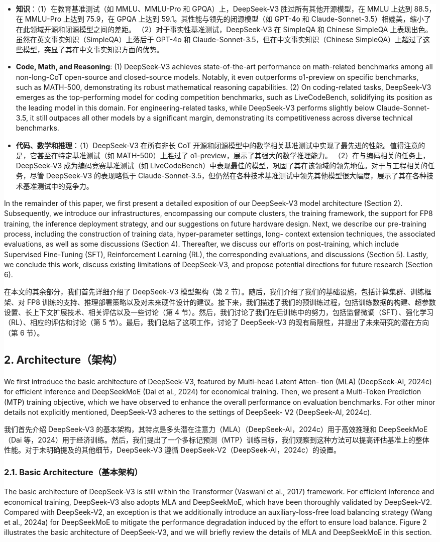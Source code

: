 - **知识**：（1）在教育基准测试（如 MMLU、MMLU-Pro 和 GPQA）上，DeepSeek-V3 胜过所有其他开源模型，在 MMLU 上达到 88.5，在 MMLU-Pro 上达到 75.9，在 GPQA 上达到 59.1。其性能与领先的闭源模型（如 GPT-4o 和 Claude-Sonnet-3.5）相媲美，缩小了在此领域开源和闭源模型之间的差距。 （2）对于事实性基准测试，DeepSeek-V3 在 SimpleQA 和 Chinese SimpleQA 上表现出色。虽然在英文事实知识（SimpleQA）上落后于 GPT-4o 和 Claude-Sonnet-3.5，但在中文事实知识（Chinese SimpleQA）上超过了这些模型，突显了其在中文事实知识方面的优势。

- **Code, Math, and Reasoning**: (1) DeepSeek-V3 achieves state-of-the-art performance on math-related benchmarks among all non-long-CoT open-source and closed-source models. Notably, it even outperforms o1-preview on specific benchmarks, such as MATH-500, demonstrating its robust mathematical reasoning capabilities. (2) On coding-related tasks, DeepSeek-V3 emerges as the top-performing model for coding competition benchmarks, such as LiveCodeBench, solidifying its position as the leading model in this domain. For engineering-related tasks, while DeepSeek-V3 performs slightly below Claude-Sonnet-3.5, it still outpaces all other models by a significant margin, demonstrating its competitiveness across diverse technical benchmarks.

- **代码、数学和推理**：（1）DeepSeek-V3 在所有非长 CoT 开源和闭源模型中的数学相关基准测试中实现了最先进的性能。值得注意的是，它甚至在特定基准测试（如 MATH-500）上胜过了 o1-preview，展示了其强大的数学推理能力。 （2）在与编码相关的任务上，DeepSeek-V3 成为编码竞赛基准测试（如 LiveCodeBench）中表现最佳的模型，巩固了其在该领域的领先地位。对于与工程相关的任务，尽管 DeepSeek-V3 的表现略低于 Claude-Sonnet-3.5，但仍然在各种技术基准测试中领先其他模型很大幅度，展示了其在各种技术基准测试中的竞争力。

In the remainder of this paper, we first present a detailed exposition of our DeepSeek-V3
model architecture (Section 2). Subsequently, we introduce our infrastructures, encompassing
our compute clusters, the training framework, the support for FP8 training, the inference
deployment strategy, and our suggestions on future hardware design. Next, we describe our
pre-training process, including the construction of training data, hyper-parameter settings, long-
context extension techniques, the associated evaluations, as well as some discussions (Section 4).
Thereafter, we discuss our efforts on post-training, which include Supervised Fine-Tuning (SFT),
Reinforcement Learning (RL), the corresponding evaluations, and discussions (Section 5). Lastly,
we conclude this work, discuss existing limitations of DeepSeek-V3, and propose potential
directions for future research (Section 6).

在本文的其余部分，我们首先详细介绍了 DeepSeek-V3 模型架构（第 2 节）。随后，我们介绍了我们的基础设施，包括计算集群、训练框架、对 FP8 训练的支持、推理部署策略以及对未来硬件设计的建议。接下来，我们描述了我们的预训练过程，包括训练数据的构建、超参数设置、长上下文扩展技术、相关评估以及一些讨论（第 4 节）。然后，我们讨论了我们在后训练中的努力，包括监督微调（SFT）、强化学习（RL）、相应的评估和讨论（第 5 节）。最后，我们总结了这项工作，讨论了 DeepSeek-V3 的现有局限性，并提出了未来研究的潜在方向（第 6 节）。


## 2. Architecture（架构）

We first introduce the basic architecture of DeepSeek-V3, featured by Multi-head Latent Atten-
tion (MLA) (DeepSeek-AI, 2024c) for efficient inference and DeepSeekMoE (Dai et al., 2024)
for economical training. Then, we present a Multi-Token Prediction (MTP) training objective,
which we have observed to enhance the overall performance on evaluation benchmarks. For
other minor details not explicitly mentioned, DeepSeek-V3 adheres to the settings of DeepSeek-
V2 (DeepSeek-AI, 2024c).

我们首先介绍 DeepSeek-V3 的基本架构，其特点是多头潜在注意力（MLA）（DeepSeek-AI，2024c）用于高效推理和 DeepSeekMoE（Dai 等，2024）用于经济训练。然后，我们提出了一个多标记预测（MTP）训练目标，我们观察到这种方法可以提高评估基准上的整体性能。对于未明确提及的其他细节，DeepSeek-V3 遵循 DeepSeek-V2（DeepSeek-AI，2024c）的设置。

### 2.1. Basic Architecture（基本架构）

The basic architecture of DeepSeek-V3 is still within the Transformer (Vaswani et al., 2017)
framework. For efficient inference and economical training, DeepSeek-V3 also adopts MLA
and DeepSeekMoE, which have been thoroughly validated by DeepSeek-V2. Compared with
DeepSeek-V2, an exception is that we additionally introduce an auxiliary-loss-free load balancing
strategy (Wang et al., 2024a) for DeepSeekMoE to mitigate the performance degradation induced
by the effort to ensure load balance. Figure 2 illustrates the basic architecture of DeepSeek-V3,
and we will briefly review the details of MLA and DeepSeekMoE in this section.
